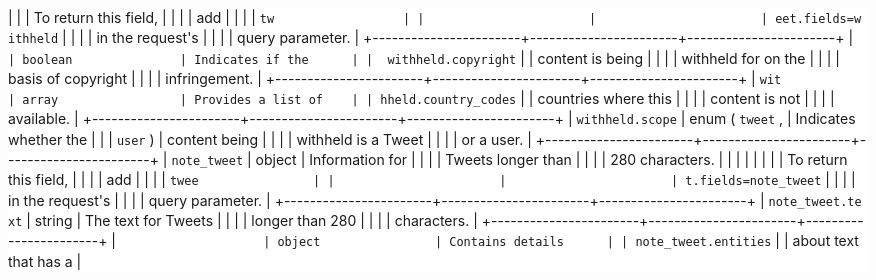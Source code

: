 |                       |                       | To return this field, |
|                       |                       | add                   |
|                       |                       | ` tw                  |
|                       |                       | eet.fields=withheld ` |
|                       |                       | in the request\'s     |
|                       |                       | query parameter.      |
+-----------------------+-----------------------+-----------------------+
| `                     | boolean               | Indicates if the      |
|  withheld.copyright ` |                       | content is being      |
|                       |                       | withheld for on the   |
|                       |                       | basis of copyright    |
|                       |                       | infringement.         |
+-----------------------+-----------------------+-----------------------+
| ` wit                 | array                 | Provides a list of    |
| hheld.country_codes ` |                       | countries where this  |
|                       |                       | content is not        |
|                       |                       | available.            |
+-----------------------+-----------------------+-----------------------+
| ` withheld.scope `    | enum ( ` tweet ` ,    | Indicates whether the |
|                       | ` user ` )            | content being         |
|                       |                       | withheld is a Tweet   |
|                       |                       | or a user.            |
+-----------------------+-----------------------+-----------------------+
| ` note_tweet `        | object                | Information for       |
|                       |                       | Tweets longer than    |
|                       |                       | 280 characters.       |
|                       |                       |                       |
|                       |                       | To return this field, |
|                       |                       | add                   |
|                       |                       | ` twee                |
|                       |                       | t.fields=note_tweet ` |
|                       |                       | in the request\'s     |
|                       |                       | query parameter.      |
+-----------------------+-----------------------+-----------------------+
| ` note_tweet.text `   | string                | The text for Tweets   |
|                       |                       | longer than 280       |
|                       |                       | characters.           |
+-----------------------+-----------------------+-----------------------+
| `                     | object                | Contains details      |
| note_tweet.entities ` |                       | about text that has a |